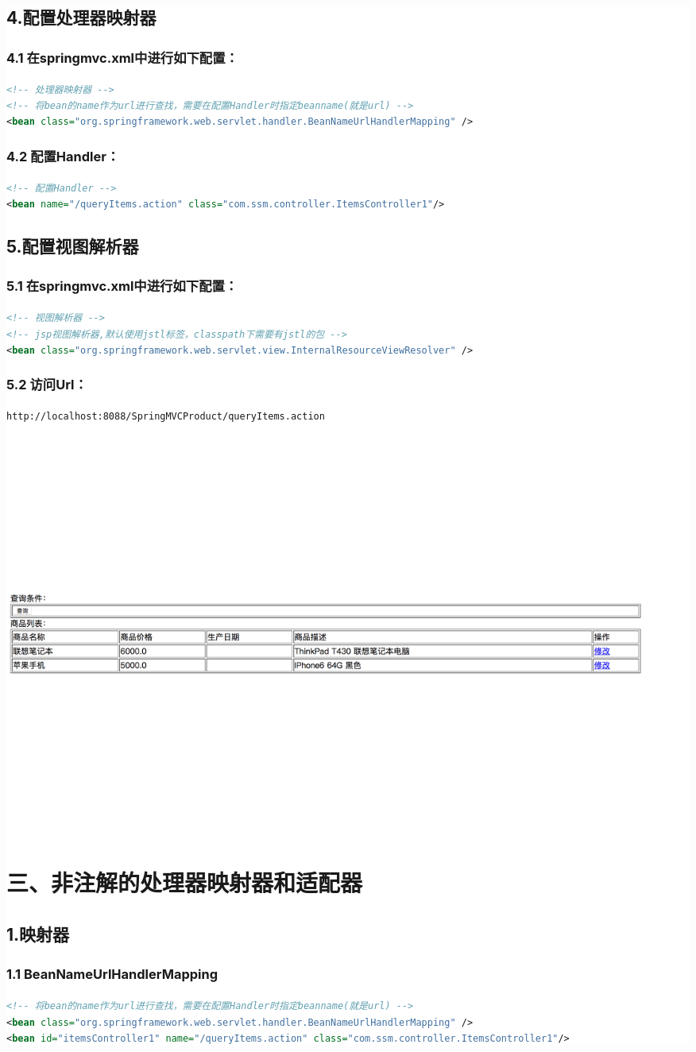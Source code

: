 ## 4.配置处理器映射器

### 4.1 在springmvc.xml中进行如下配置：

```xml
<!-- 处理器映射器 -->
<!-- 将bean的name作为url进行查找，需要在配置Handler时指定beanname(就是url) -->
<bean class="org.springframework.web.servlet.handler.BeanNameUrlHandlerMapping" />
```

### 4.2 配置Handler：

```xml
<!-- 配置Handler -->
<bean name="/queryItems.action" class="com.ssm.controller.ItemsController1"/>
```

## 5.配置视图解析器

### 5.1 在springmvc.xml中进行如下配置：

```xml
<!-- 视图解析器 -->
<!-- jsp视图解析器,默认使用jstl标签，classpath下需要有jstl的包 -->
<bean class="org.springframework.web.servlet.view.InternalResourceViewResolver" />
```

### 5.2 访问Url：

`http://localhost:8088/SpringMVCProduct/queryItems.action`

<img src="SpringMVC学习笔记/2_5_1.png"  width="800" height=500/>

# 三、非注解的处理器映射器和适配器

## 1.映射器

### 1.1 BeanNameUrlHandlerMapping

```xml
<!-- 将bean的name作为url进行查找，需要在配置Handler时指定beanname(就是url) -->
<bean class="org.springframework.web.servlet.handler.BeanNameUrlHandlerMapping" />
<bean id="itemsController1" name="/queryItems.action" class="com.ssm.controller.ItemsController1"/>
```
